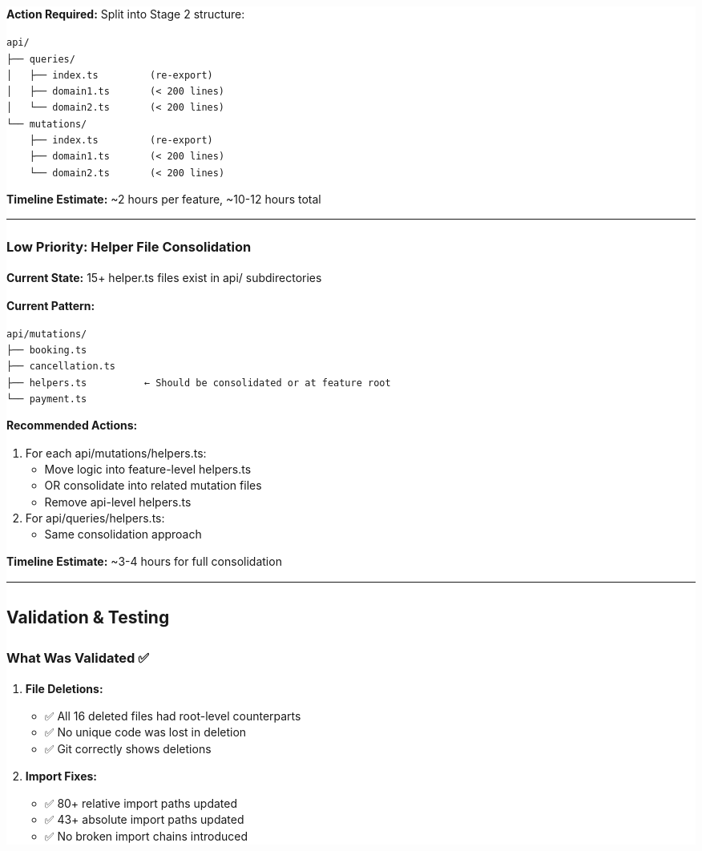 **Action Required:**
Split into Stage 2 structure:
```
api/
├── queries/
│   ├── index.ts         (re-export)
│   ├── domain1.ts       (< 200 lines)
│   └── domain2.ts       (< 200 lines)
└── mutations/
    ├── index.ts         (re-export)
    ├── domain1.ts       (< 200 lines)
    └── domain2.ts       (< 200 lines)
```

**Timeline Estimate:** ~2 hours per feature, ~10-12 hours total

---

### Low Priority: Helper File Consolidation

**Current State:** 15+ helper.ts files exist in api/ subdirectories

**Current Pattern:**
```
api/mutations/
├── booking.ts
├── cancellation.ts
├── helpers.ts          ← Should be consolidated or at feature root
└── payment.ts
```

**Recommended Actions:**
1. For each api/mutations/helpers.ts:
   - Move logic into feature-level helpers.ts
   - OR consolidate into related mutation files
   - Remove api-level helpers.ts
2. For api/queries/helpers.ts:
   - Same consolidation approach

**Timeline Estimate:** ~3-4 hours for full consolidation

---

## Validation & Testing

### What Was Validated ✅

1. **File Deletions:**
   - ✅ All 16 deleted files had root-level counterparts
   - ✅ No unique code was lost in deletion
   - ✅ Git correctly shows deletions

2. **Import Fixes:**
   - ✅ 80+ relative import paths updated
   - ✅ 43+ absolute import paths updated
   - ✅ No broken import chains introduced
